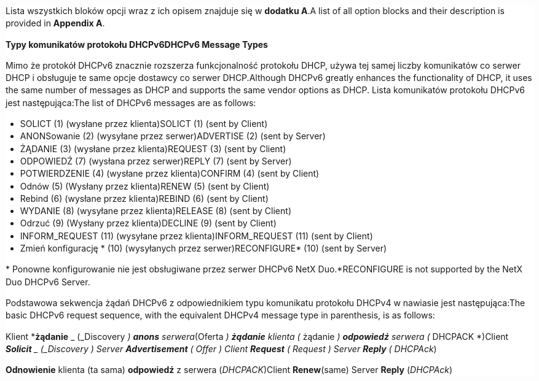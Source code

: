 <span data-ttu-id="84ceb-125">Lista wszystkich bloków opcji wraz z ich opisem znajduje się w **dodatku A**.</span><span class="sxs-lookup"><span data-stu-id="84ceb-125">A list of all option blocks and their description is provided in **Appendix A**.</span></span>

<span data-ttu-id="84ceb-126">**Typy komunikatów protokołu DHCPv6**</span><span class="sxs-lookup"><span data-stu-id="84ceb-126">**DHCPv6 Message Types**</span></span>

<span data-ttu-id="84ceb-127">Mimo że protokół DHCPv6 znacznie rozszerza funkcjonalność protokołu DHCP, używa tej samej liczby komunikatów co serwer DHCP i obsługuje te same opcje dostawcy co serwer DHCP.</span><span class="sxs-lookup"><span data-stu-id="84ceb-127">Although DHCPv6 greatly enhances the functionality of DHCP, it uses the same number of messages as DHCP and supports the same vendor options as DHCP.</span></span> <span data-ttu-id="84ceb-128">Lista komunikatów protokołu DHCPv6 jest następująca:</span><span class="sxs-lookup"><span data-stu-id="84ceb-128">The list of DHCPv6 messages are as follows:</span></span>

- <span data-ttu-id="84ceb-129">SOLICT (1) (wysłane przez klienta)</span><span class="sxs-lookup"><span data-stu-id="84ceb-129">SOLICT (1) (sent by Client)</span></span>
- <span data-ttu-id="84ceb-130">ANONSowanie (2) (wysyłane przez serwer)</span><span class="sxs-lookup"><span data-stu-id="84ceb-130">ADVERTISE (2) (sent by Server)</span></span>
- <span data-ttu-id="84ceb-131">ŻĄDANIE (3) (wysłane przez klienta)</span><span class="sxs-lookup"><span data-stu-id="84ceb-131">REQUEST (3) (sent by Client)</span></span>
- <span data-ttu-id="84ceb-132">ODPOWIEDŹ (7) (wysłana przez serwer)</span><span class="sxs-lookup"><span data-stu-id="84ceb-132">REPLY (7) (sent by Server)</span></span>
- <span data-ttu-id="84ceb-133">POTWIERDZENIE (4) (wysłane przez klienta)</span><span class="sxs-lookup"><span data-stu-id="84ceb-133">CONFIRM (4) (sent by Client)</span></span>
- <span data-ttu-id="84ceb-134">Odnów (5) (Wysłany przez klienta)</span><span class="sxs-lookup"><span data-stu-id="84ceb-134">RENEW (5) (sent by Client)</span></span>
- <span data-ttu-id="84ceb-135">Rebind (6) (wysłane przez klienta)</span><span class="sxs-lookup"><span data-stu-id="84ceb-135">REBIND (6) (sent by Client)</span></span>
- <span data-ttu-id="84ceb-136">WYDANIE (8) (wysyłane przez klienta)</span><span class="sxs-lookup"><span data-stu-id="84ceb-136">RELEASE (8) (sent by Client)</span></span>
- <span data-ttu-id="84ceb-137">Odrzuć (9) (Wysłany przez klienta)</span><span class="sxs-lookup"><span data-stu-id="84ceb-137">DECLINE (9) (sent by Client)</span></span>
- <span data-ttu-id="84ceb-138">INFORM_REQUEST (11) (wysyłane przez klienta)</span><span class="sxs-lookup"><span data-stu-id="84ceb-138">INFORM_REQUEST (11) (sent by Client)</span></span>
- <span data-ttu-id="84ceb-139">Zmień konfigurację \* (10) (wysyłanych przez serwer)</span><span class="sxs-lookup"><span data-stu-id="84ceb-139">RECONFIGURE\* (10) (sent by Server)</span></span>

<span data-ttu-id="84ceb-140">\* Ponowne konfigurowanie nie jest obsługiwane przez serwer DHCPv6 NetX Duo.</span><span class="sxs-lookup"><span data-stu-id="84ceb-140">\*RECONFIGURE is not supported by the NetX Duo DHCPv6 Server.</span></span>

<span data-ttu-id="84ceb-141">Podstawowa sekwencja żądań DHCPv6 z odpowiednikiem typu komunikatu protokołu DHCPv4 w nawiasie jest następująca:</span><span class="sxs-lookup"><span data-stu-id="84ceb-141">The basic DHCPv6 request sequence, with the equivalent DHCPv4 message type in parenthesis, is as follows:</span></span>

<span data-ttu-id="84ceb-142">Klient \***żądanie** _ (_Discovery *) **anons** serwera*(Oferta *) **żądanie** klienta (* żądanie *) **odpowiedź** serwera (* DHCPACK \*)</span><span class="sxs-lookup"><span data-stu-id="84ceb-142">Client ***Solicit** _ (_Discovery *) Server **Advertisement** (* Offer *) Client **Request** (* Request *) Server **Reply** (* DHCPAck*)</span></span>

<span data-ttu-id="84ceb-143">**Odnowienie** klienta (ta sama) **odpowiedź** z serwera (*DHCPACK*)</span><span class="sxs-lookup"><span data-stu-id="84ceb-143">Client **Renew**(same) Server **Reply** (*DHCPAck*)</span></span>
